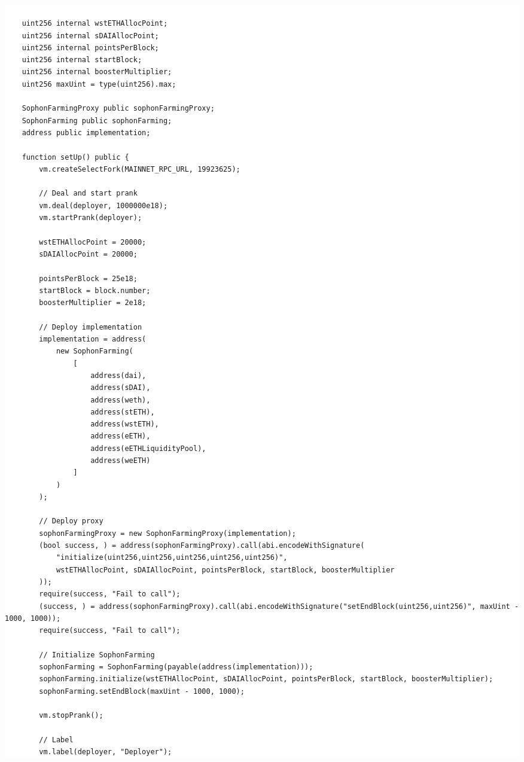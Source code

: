 ```solidity

    uint256 internal wstETHAllocPoint;
    uint256 internal sDAIAllocPoint;
    uint256 internal pointsPerBlock;
    uint256 internal startBlock;
    uint256 internal boosterMultiplier;
    uint256 maxUint = type(uint256).max;

    SophonFarmingProxy public sophonFarmingProxy;
    SophonFarming public sophonFarming;
    address public implementation;

    function setUp() public {
        vm.createSelectFork(MAINNET_RPC_URL, 19923625);

        // Deal and start prank
        vm.deal(deployer, 1000000e18);
        vm.startPrank(deployer);

        wstETHAllocPoint = 20000;
        sDAIAllocPoint = 20000;

        pointsPerBlock = 25e18;
        startBlock = block.number;
        boosterMultiplier = 2e18;

        // Deploy implementation
        implementation = address(
            new SophonFarming(
                [
                    address(dai),
                    address(sDAI),
                    address(weth),
                    address(stETH),
                    address(wstETH),
                    address(eETH),
                    address(eETHLiquidityPool),
                    address(weETH)
                ]
            )
        );

        // Deploy proxy
        sophonFarmingProxy = new SophonFarmingProxy(implementation);
        (bool success, ) = address(sophonFarmingProxy).call(abi.encodeWithSignature(
            "initialize(uint256,uint256,uint256,uint256,uint256)", 
            wstETHAllocPoint, sDAIAllocPoint, pointsPerBlock, startBlock, boosterMultiplier
        ));
        require(success, "Fail to call");
        (success, ) = address(sophonFarmingProxy).call(abi.encodeWithSignature("setEndBlock(uint256,uint256)", maxUint - 1000, 1000));
        require(success, "Fail to call");

        // Initialize SophonFarming
        sophonFarming = SophonFarming(payable(address(implementation)));
        sophonFarming.initialize(wstETHAllocPoint, sDAIAllocPoint, pointsPerBlock, startBlock, boosterMultiplier);
        sophonFarming.setEndBlock(maxUint - 1000, 1000);

        vm.stopPrank();

        // Label
        vm.label(deployer, "Deployer");
```